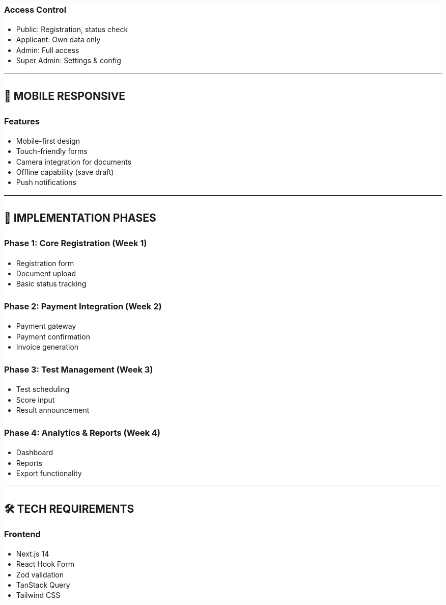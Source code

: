 ### Access Control
- Public: Registration, status check
- Applicant: Own data only
- Admin: Full access
- Super Admin: Settings & config

---

## 📱 MOBILE RESPONSIVE

### Features
- Mobile-first design
- Touch-friendly forms
- Camera integration for documents
- Offline capability (save draft)
- Push notifications

---

## 🚀 IMPLEMENTATION PHASES

### Phase 1: Core Registration (Week 1)
- Registration form
- Document upload
- Basic status tracking

### Phase 2: Payment Integration (Week 2)
- Payment gateway
- Payment confirmation
- Invoice generation

### Phase 3: Test Management (Week 3)
- Test scheduling
- Score input
- Result announcement

### Phase 4: Analytics & Reports (Week 4)
- Dashboard
- Reports
- Export functionality

---

## 🛠️ TECH REQUIREMENTS

### Frontend
- Next.js 14
- React Hook Form
- Zod validation
- TanStack Query
- Tailwind CSS
